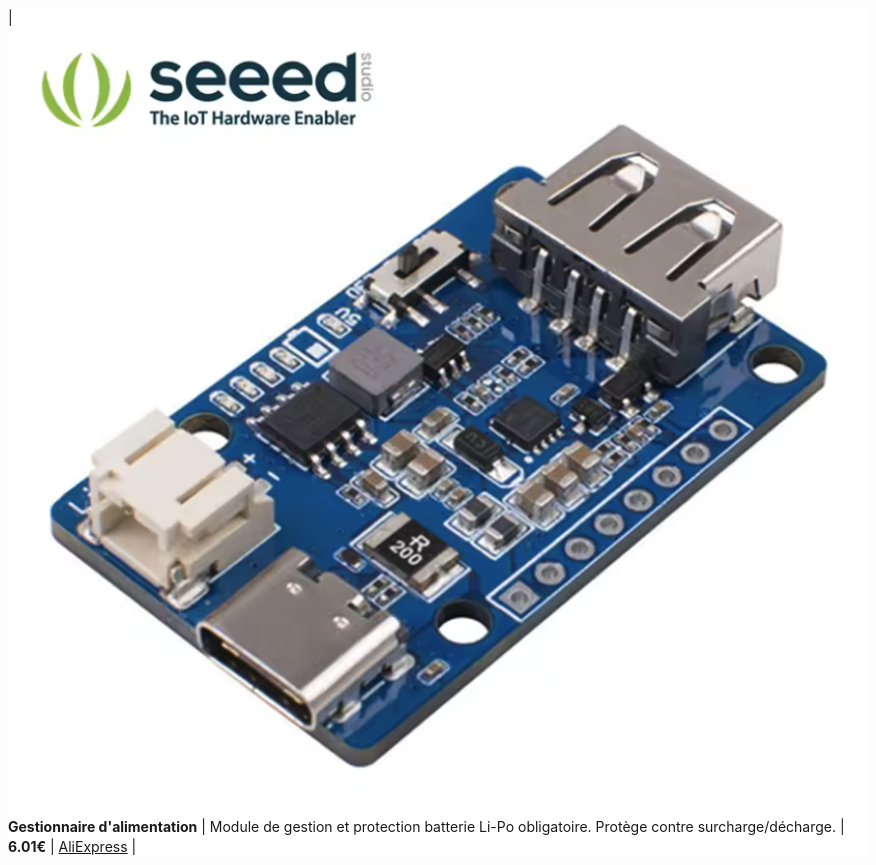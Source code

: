 | ![Gestionnaire d'alimentation](images/seeed-power-management-module.png) **Gestionnaire d'alimentation** | Module de gestion et protection batterie Li-Po obligatoire. Protège contre surcharge/décharge. | **6.01€** | [AliExpress](https://aliexpress.com/item/4000572310671.html) |